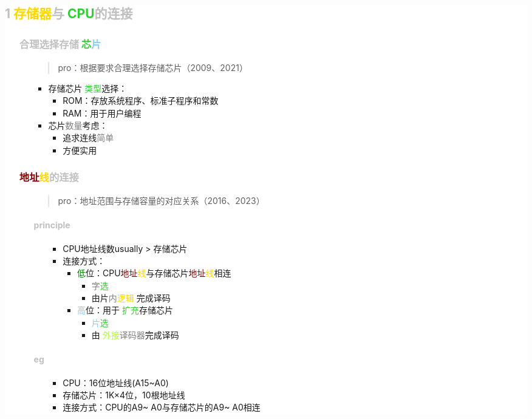 </ul>

</ul>

## <span style="color: silver;">1 <span style="color: Gold;">存储器</span>与 <span style="color: LimeGreen;">CPU</span>的连接  

<ul>

### <span style="color: silver;">合理选择存储 <span style="color: LimeGreen;">芯</span><span style="color: LightSkyBlue;">片</span>  

<ul>

> pro：根据要求合理选择存储芯片（2009、2021）  

- 存储芯片 <span style="color: LimeGreen;">类型</span>选择：
  - ROM：存放系统程序、标准子程序和常数
  - RAM：用于用户编程
- 芯片<span style="color: gray;">数量</span>考虑：
  - 追求连线<span style="color: gray;">简单
  - 方便实用

</ul>

### <span style="color: silver;"><span style="color: DarkRed;">地址</span><span style="color: Gold;">线</span>的连接  

<ul>

> pro：地址范围与存储容量的对应关系（2016、2023）  

#### <span style="color: silver;">principle

<ul>

- CPU地址线数usually > 存储芯片
- 连接方式：
  - <span style="color: green;">低</span>位：CPU<span style="color: DarkRed;">地址</span><span style="color: Gold;">线</span>与存储芯片<span style="color: DarkRed;">地址</span><span style="color: Gold;">线</span>相连
    - <span style="color: gray;">字</span><span style="color: LimeGreen;">选</span>
    - 由片<span style="color: gray;">内</span><span style="color: Gold;">逻辑</span> 完成译码
  - <span style="color: LightSkyBlue;">高</span>位：用于 <span style="color: LimeGreen;">扩充</span>存储芯片
    - <span style="color: LightSkyBlue;">片</span><span style="color: LimeGreen;">选</span>
    - 由 <span style="color: GreenYellow;">外接</span><span style="color: gray;">译码器</span>完成译码

</ul>

#### <span style="color: silver;">eg

<ul>

- CPU：16位地址线(A15~A0)
- 存储芯片：1K×4位，10根地址线
- 连接方式：CPU的A9~ A0与存储芯片的A9~ A0相连
